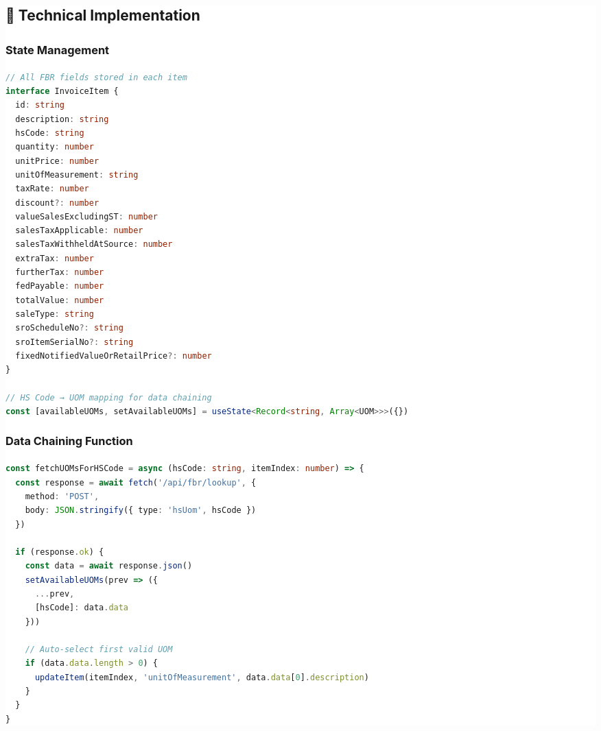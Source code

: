 
## 🔧 Technical Implementation

### **State Management**
```typescript
// All FBR fields stored in each item
interface InvoiceItem {
  id: string
  description: string
  hsCode: string
  quantity: number
  unitPrice: number
  unitOfMeasurement: string
  taxRate: number
  discount?: number
  valueSalesExcludingST: number
  salesTaxApplicable: number
  salesTaxWithheldAtSource: number
  extraTax: number
  furtherTax: number
  fedPayable: number
  totalValue: number
  saleType: string
  sroScheduleNo?: string
  sroItemSerialNo?: string
  fixedNotifiedValueOrRetailPrice?: number
}

// HS Code → UOM mapping for data chaining
const [availableUOMs, setAvailableUOMs] = useState<Record<string, Array<UOM>>>({})
```

### **Data Chaining Function**
```typescript
const fetchUOMsForHSCode = async (hsCode: string, itemIndex: number) => {
  const response = await fetch('/api/fbr/lookup', {
    method: 'POST',
    body: JSON.stringify({ type: 'hsUom', hsCode })
  })
  
  if (response.ok) {
    const data = await response.json()
    setAvailableUOMs(prev => ({
      ...prev,
      [hsCode]: data.data
    }))
    
    // Auto-select first valid UOM
    if (data.data.length > 0) {
      updateItem(itemIndex, 'unitOfMeasurement', data.data[0].description)
    }
  }
}
```
